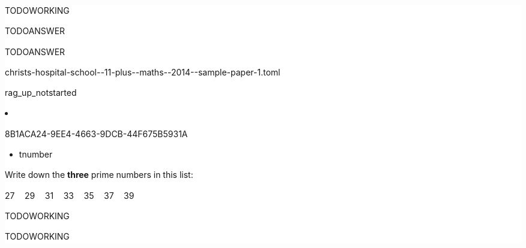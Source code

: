 </div>
<div class='working'>

TODOWORKING

</div>
</div>
<div class='answers'>
<div class='answer'>

TODOANSWER

</div>
<div class='answer'>

TODOANSWER

</div>
</div>

<div class='papername'>
<p>christs-hospital-school--11-plus--maths--2014--sample-paper-1.toml</p>
</div>
<div class='rag'>
<p>rag_up_notstarted</p>
</div>
</div>
</li>
<li>
<div class='question_envelope rag_up_notstarted question'>
<div class='uuid'>
<p>8B1ACA24-9EE4-4663-9DCB-44F675B5931A</p>
</div>
<div class='topics'>
<ul>
<li>
tnumber
</li>
</ul>
</div>
<div class='question question'>

Write down the **three** prime numbers in this list:

$27  \quad 29  \quad 31  \quad 33  \quad 35  \quad 37  \quad 39$

</div>
<div class='workings'>
<div class='working'>

TODOWORKING

</div>
<div class='working'>

TODOWORKING
